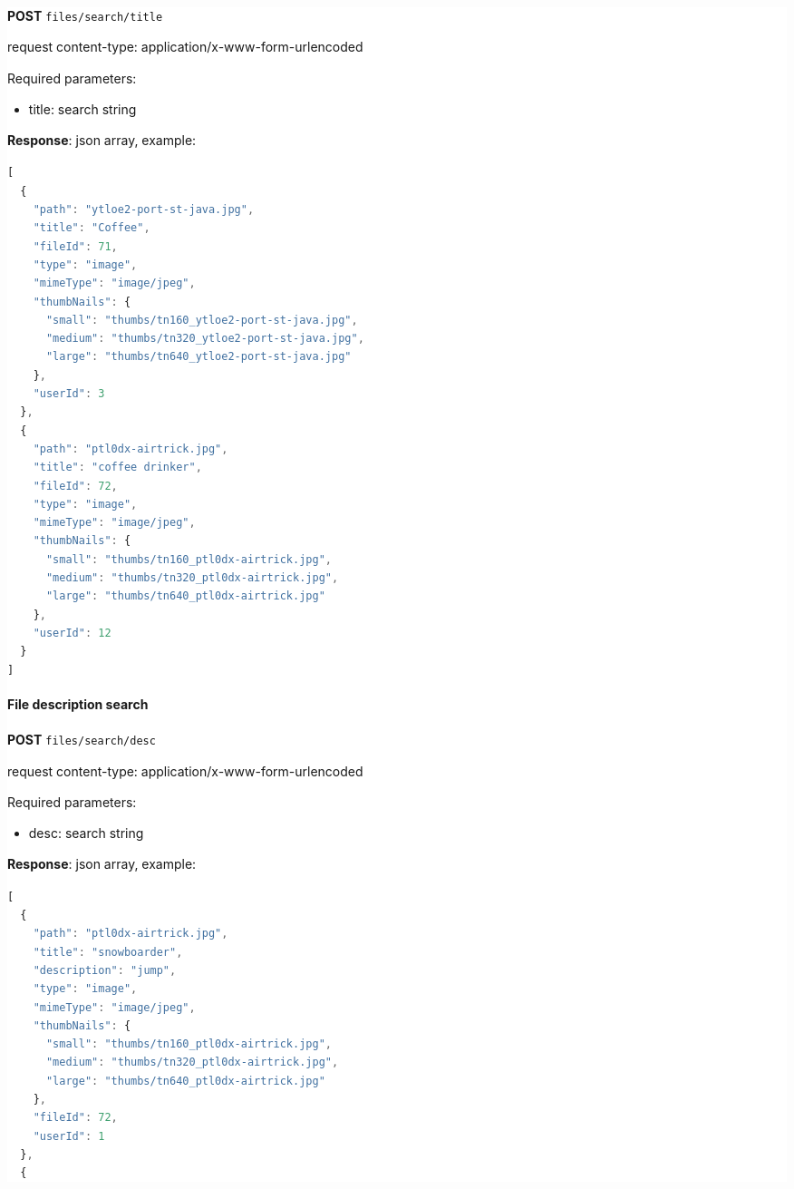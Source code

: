 **POST** `files/search/title`

request content-type: application/x-www-form-urlencoded

Required parameters: 
- title: search string

**Response**: json array, example:

```js
[
  {
    "path": "ytloe2-port-st-java.jpg",
    "title": "Coffee",
    "fileId": 71,
    "type": "image",
    "mimeType": "image/jpeg",
    "thumbNails": {
      "small": "thumbs/tn160_ytloe2-port-st-java.jpg",
      "medium": "thumbs/tn320_ytloe2-port-st-java.jpg",
      "large": "thumbs/tn640_ytloe2-port-st-java.jpg"
    },
    "userId": 3
  },
  {
    "path": "ptl0dx-airtrick.jpg",
    "title": "coffee drinker",
    "fileId": 72,
    "type": "image",
    "mimeType": "image/jpeg",
    "thumbNails": {
      "small": "thumbs/tn160_ptl0dx-airtrick.jpg",
      "medium": "thumbs/tn320_ptl0dx-airtrick.jpg",
      "large": "thumbs/tn640_ptl0dx-airtrick.jpg"
    },
    "userId": 12
  }
]
```

#### File description search 

**POST** `files/search/desc`

request content-type: application/x-www-form-urlencoded

Required parameters: 
- desc: search string

**Response**: json array, example:

```js
[
  {
    "path": "ptl0dx-airtrick.jpg",
    "title": "snowboarder",
    "description": "jump",
    "type": "image",
    "mimeType": "image/jpeg",
    "thumbNails": {
      "small": "thumbs/tn160_ptl0dx-airtrick.jpg",
      "medium": "thumbs/tn320_ptl0dx-airtrick.jpg",
      "large": "thumbs/tn640_ptl0dx-airtrick.jpg"
    },
    "fileId": 72,
    "userId": 1
  },
  {
```